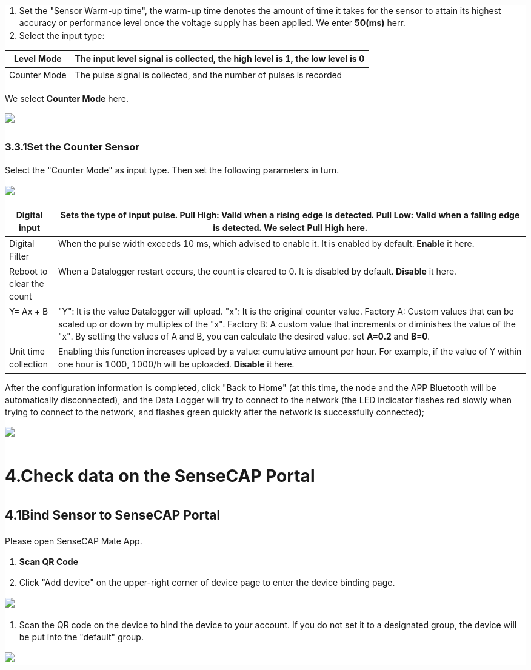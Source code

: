 1. Set the "Sensor Warm-up time", the warm-up time denotes the amount of time it takes for the sensor to attain its highest accuracy or performance level once the voltage supply has been applied. We enter **50(ms)** herr.
2. Select the input type:

| Level Mode | The input level signal is collected, the high level is 1, the low level is 0 |
| --- | --- |
| Counter Mode | The pulse signal is collected, and the number of pulses is recorded |

We select **Counter Mode** here.

![](RackMultipart20230223-1-w0kcas_html_6237bc20ad32cc4e.jpg)

### 3.3.1Set the Counter Sensor

Select the "Counter Mode" as input type. Then set the following parameters in turn.

![](RackMultipart20230223-1-w0kcas_html_6dcc7c7e6a9551e7.jpg)

| Digital input | Sets the type of input pulse. Pull High: Valid when a rising edge is detected. Pull Low: Valid when a falling edge is detected. We select **Pull High** here. |
| --- | --- |
| Digital Filter | When the pulse width exceeds 10 ms, which advised to enable it. It is enabled by default. **Enable** it here. |
| Reboot to clear the count | When a Datalogger restart occurs, the count is cleared to 0. It is disabled by default. **Disable** it here. |
| Y= Ax + B | "Y": It is the value Datalogger will upload. "x": It is the original counter value. Factory A: Custom values that can be scaled up or down by multiples of the "x". Factory B: A custom value that increments or diminishes the value of the "x". By setting the values of A and B, you can calculate the desired value. set **A=0.2** and **B=0**. |
| Unit time collection | Enabling this function increases upload by a value: cumulative amount per hour. For example, if the value of Y within one hour is 1000, 1000/h will be uploaded. **Disable** it here. |

After the configuration information is completed, click "Back to Home" (at this time, the node and the APP Bluetooth will be automatically disconnected), and the Data Logger will try to connect to the network (the LED indicator flashes red slowly when trying to connect to the network, and flashes green quickly after the network is successfully connected);

![](RackMultipart20230223-1-w0kcas_html_bc3738f36ee8f2a9.png)

# 4.Check data on the SenseCAP Portal

## 4.1Bind Sensor to SenseCAP Portal

Please open SenseCAP Mate App.

1. **Scan QR Code**

1. Click "Add device" on the upper-right corner of device page to enter the device binding page.

![](RackMultipart20230223-1-w0kcas_html_8bf3f3245b6d410e.png)

1. Scan the QR code on the device to bind the device to your account. If you do not set it to a designated group, the device will be put into the "default" group.

![](RackMultipart20230223-1-w0kcas_html_eac0dc4b84fb08a7.jpg)
